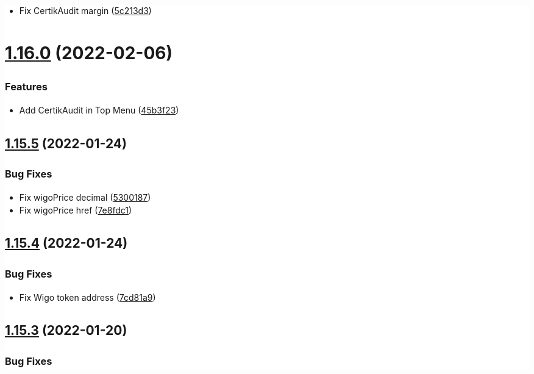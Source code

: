 * Fix CertikAudit margin ([5c213d3](https://github.com/wigoswap/wigo-toolkit/tree/master/packages/wigo-uikit/commit/5c213d3ca4d0a40cfea181fc3847e06f5d2923c0))





# [1.16.0](https://github.com/wigoswap/wigo-toolkit/tree/master/packages/wigo-uikit/compare/@wigoswap/wigo-uikit@1.15.5...@wigoswap/wigo-uikit@1.16.0) (2022-02-06)


### Features

* Add CertikAudit in Top Menu ([45b3f23](https://github.com/wigoswap/wigo-toolkit/tree/master/packages/wigo-uikit/commit/45b3f23be260e653a3abce38561a8d00414b6bf4))





## [1.15.5](https://github.com/wigoswap/wigo-toolkit/tree/master/packages/wigo-uikit/compare/@wigoswap/wigo-uikit@1.15.4...@wigoswap/wigo-uikit@1.15.5) (2022-01-24)


### Bug Fixes

* Fix wigoPrice decimal ([5300187](https://github.com/wigoswap/wigo-toolkit/tree/master/packages/wigo-uikit/commit/53001871fef8cf682a321670b79375c26646625f))
* Fix wigoPrice href ([7e8fdc1](https://github.com/wigoswap/wigo-toolkit/tree/master/packages/wigo-uikit/commit/7e8fdc1494a47d6553864aaacae3eba436610330))





## [1.15.4](https://github.com/wigoswap/wigo-toolkit/tree/master/packages/wigo-uikit/compare/@wigoswap/wigo-uikit@1.15.3...@wigoswap/wigo-uikit@1.15.4) (2022-01-24)


### Bug Fixes

* Fix Wigo token address ([7cd81a9](https://github.com/wigoswap/wigo-toolkit/tree/master/packages/wigo-uikit/commit/7cd81a91efa5ce4305de0cdf29b32e15568f24a1))





## [1.15.3](https://github.com/wigoswap/wigo-toolkit/tree/master/packages/wigo-uikit/compare/@wigoswap/wigo-uikit@1.15.2...@wigoswap/wigo-uikit@1.15.3) (2022-01-20)


### Bug Fixes
